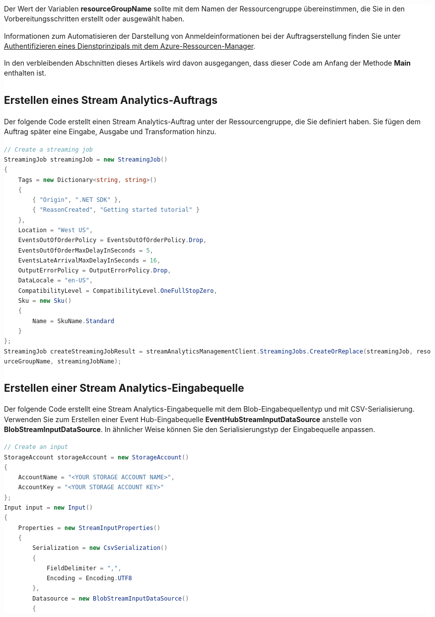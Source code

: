 Der Wert der Variablen **resourceGroupName** sollte mit dem Namen der Ressourcengruppe übereinstimmen, die Sie in den Vorbereitungsschritten erstellt oder ausgewählt haben.

Informationen zum Automatisieren der Darstellung von Anmeldeinformationen bei der Auftragserstellung finden Sie unter [Authentifizieren eines Dienstprinzipals mit dem Azure-Ressourcen-Manager](../active-directory/develop/howto-authenticate-service-principal-powershell.md).

In den verbleibenden Abschnitten dieses Artikels wird davon ausgegangen, dass dieser Code am Anfang der Methode **Main** enthalten ist.

## <a name="create-a-stream-analytics-job"></a>Erstellen eines Stream Analytics-Auftrags
Der folgende Code erstellt einen Stream Analytics-Auftrag unter der Ressourcengruppe, die Sie definiert haben. Sie fügen dem Auftrag später eine Eingabe, Ausgabe und Transformation hinzu.

   ```csharp
   // Create a streaming job
   StreamingJob streamingJob = new StreamingJob()
   {
       Tags = new Dictionary<string, string>()
       {
           { "Origin", ".NET SDK" },
           { "ReasonCreated", "Getting started tutorial" }
       },
       Location = "West US",
       EventsOutOfOrderPolicy = EventsOutOfOrderPolicy.Drop,
       EventsOutOfOrderMaxDelayInSeconds = 5,
       EventsLateArrivalMaxDelayInSeconds = 16,
       OutputErrorPolicy = OutputErrorPolicy.Drop,
       DataLocale = "en-US",
       CompatibilityLevel = CompatibilityLevel.OneFullStopZero,
       Sku = new Sku()
       {
           Name = SkuName.Standard
       }
   };
   StreamingJob createStreamingJobResult = streamAnalyticsManagementClient.StreamingJobs.CreateOrReplace(streamingJob, resourceGroupName, streamingJobName);
   ```

## <a name="create-a-stream-analytics-input-source"></a>Erstellen einer Stream Analytics-Eingabequelle
Der folgende Code erstellt eine Stream Analytics-Eingabequelle mit dem Blob-Eingabequellentyp und mit CSV-Serialisierung. Verwenden Sie zum Erstellen einer Event Hub-Eingabequelle **EventHubStreamInputDataSource** anstelle von **BlobStreamInputDataSource**. In ähnlicher Weise können Sie den Serialisierungstyp der Eingabequelle anpassen.

   ```csharp
   // Create an input
   StorageAccount storageAccount = new StorageAccount()
   {
       AccountName = "<YOUR STORAGE ACCOUNT NAME>",
       AccountKey = "<YOUR STORAGE ACCOUNT KEY>"
   };
   Input input = new Input()
   {
       Properties = new StreamInputProperties()
       {
           Serialization = new CsvSerialization()
           {
               FieldDelimiter = ",",
               Encoding = Encoding.UTF8
           },
           Datasource = new BlobStreamInputDataSource()
           {
   ```
